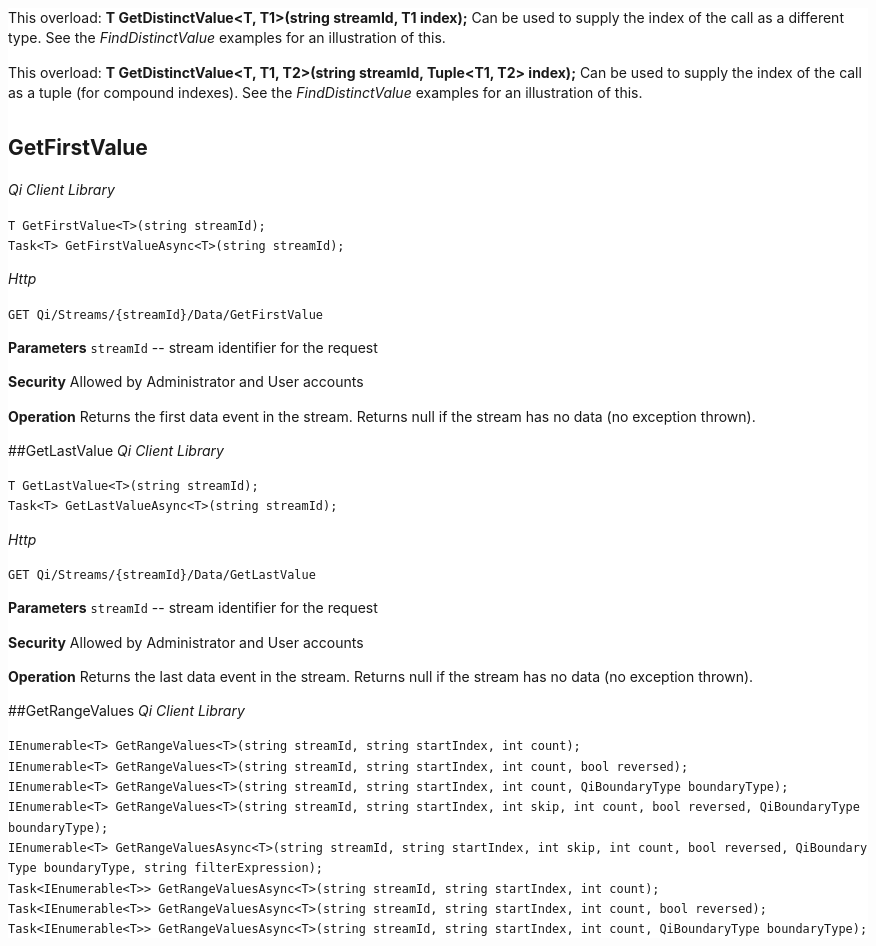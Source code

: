 This overload:	**T GetDistinctValue<T, T1>(string streamId, T1 index);**
Can be used to supply the index of the call as a different type. 
See the *FindDistinctValue* examples for an illustration of this.

This overload:	**T GetDistinctValue<T, T1, T2>(string streamId, Tuple<T1, T2> index);**
Can be used to supply the index of the call as a tuple (for compound indexes). 
See the *FindDistinctValue* examples for an illustration of this.


## GetFirstValue
*_Qi Client Library_*
```
T GetFirstValue<T>(string streamId);
Task<T> GetFirstValueAsync<T>(string streamId);
```

*_Http_*
```
GET Qi/Streams/{streamId}/Data/GetFirstValue
```

**Parameters**
`streamId` -- stream identifier for the request

**Security**
Allowed by Administrator and User accounts

**Operation**
Returns the first data event in the stream. Returns null if the stream has no data (no exception thrown).

##GetLastValue
*_Qi Client Library_*
```
T GetLastValue<T>(string streamId);
Task<T> GetLastValueAsync<T>(string streamId);
```

*_Http_*
```
GET Qi/Streams/{streamId}/Data/GetLastValue
```

**Parameters**
`streamId` -- stream identifier for the request

**Security**
Allowed by Administrator and User accounts

**Operation**
Returns the last data event in the stream. Returns null if the stream has no data (no exception thrown).

##GetRangeValues
*_Qi Client Library_*
```
IEnumerable<T> GetRangeValues<T>(string streamId, string startIndex, int count);
IEnumerable<T> GetRangeValues<T>(string streamId, string startIndex, int count, bool reversed);
IEnumerable<T> GetRangeValues<T>(string streamId, string startIndex, int count, QiBoundaryType boundaryType);
IEnumerable<T> GetRangeValues<T>(string streamId, string startIndex, int skip, int count, bool reversed, QiBoundaryType boundaryType); 
IEnumerable<T> GetRangeValuesAsync<T>(string streamId, string startIndex, int skip, int count, bool reversed, QiBoundaryType boundaryType, string filterExpression);
Task<IEnumerable<T>> GetRangeValuesAsync<T>(string streamId, string startIndex, int count);
Task<IEnumerable<T>> GetRangeValuesAsync<T>(string streamId, string startIndex, int count, bool reversed);
Task<IEnumerable<T>> GetRangeValuesAsync<T>(string streamId, string startIndex, int count, QiBoundaryType boundaryType);
```